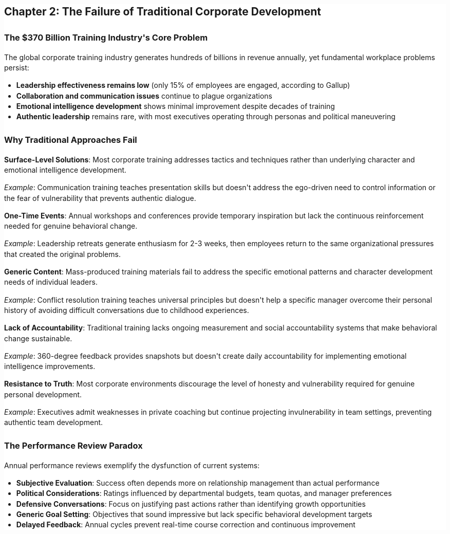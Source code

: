 ## Chapter 2: The Failure of Traditional Corporate Development

### The $370 Billion Training Industry's Core Problem

The global corporate training industry generates hundreds of billions in revenue annually, yet fundamental workplace problems persist:

- **Leadership effectiveness remains low** (only 15% of employees are engaged, according to Gallup)
- **Collaboration and communication issues** continue to plague organizations
- **Emotional intelligence development** shows minimal improvement despite decades of training
- **Authentic leadership** remains rare, with most executives operating through personas and political maneuvering

### Why Traditional Approaches Fail

**Surface-Level Solutions**: Most corporate training addresses tactics and techniques rather than underlying character and emotional intelligence development.

*Example*: Communication training teaches presentation skills but doesn't address the ego-driven need to control information or the fear of vulnerability that prevents authentic dialogue.

**One-Time Events**: Annual workshops and conferences provide temporary inspiration but lack the continuous reinforcement needed for genuine behavioral change.

*Example*: Leadership retreats generate enthusiasm for 2-3 weeks, then employees return to the same organizational pressures that created the original problems.

**Generic Content**: Mass-produced training materials fail to address the specific emotional patterns and character development needs of individual leaders.

*Example*: Conflict resolution training teaches universal principles but doesn't help a specific manager overcome their personal history of avoiding difficult conversations due to childhood experiences.

**Lack of Accountability**: Traditional training lacks ongoing measurement and social accountability systems that make behavioral change sustainable.

*Example*: 360-degree feedback provides snapshots but doesn't create daily accountability for implementing emotional intelligence improvements.

**Resistance to Truth**: Most corporate environments discourage the level of honesty and vulnerability required for genuine personal development.

*Example*: Executives admit weaknesses in private coaching but continue projecting invulnerability in team settings, preventing authentic team development.

### The Performance Review Paradox

Annual performance reviews exemplify the dysfunction of current systems:

- **Subjective Evaluation**: Success often depends more on relationship management than actual performance
- **Political Considerations**: Ratings influenced by departmental budgets, team quotas, and manager preferences
- **Defensive Conversations**: Focus on justifying past actions rather than identifying growth opportunities
- **Generic Goal Setting**: Objectives that sound impressive but lack specific behavioral development targets
- **Delayed Feedback**: Annual cycles prevent real-time course correction and continuous improvement
